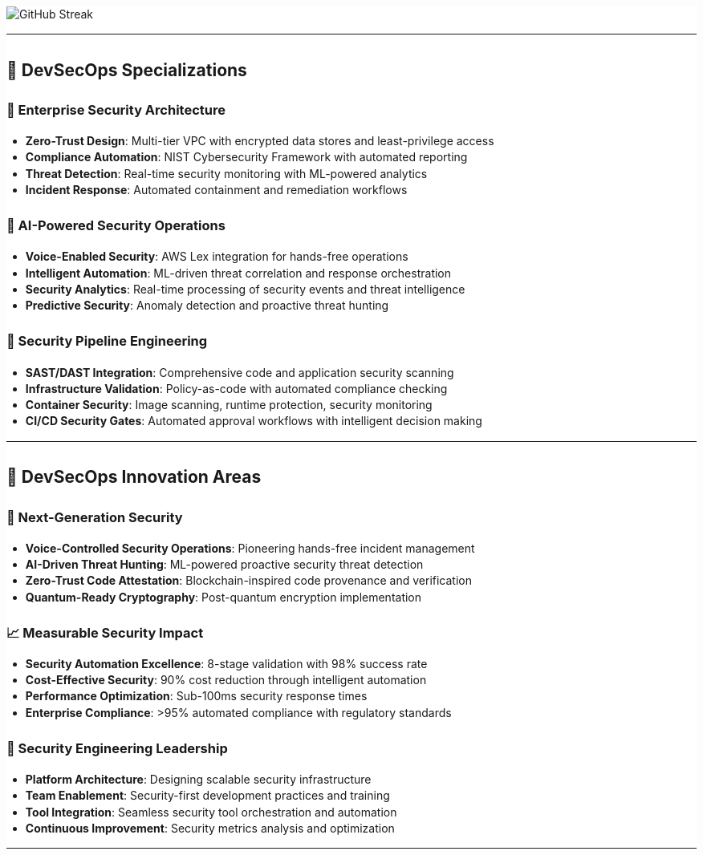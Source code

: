 ![GitHub Streak](https://github-readme-streak-stats.herokuapp.com/?user=abaasi256&theme=radical&hide_border=true&background=0D1117&stroke=58A6FF&ring=58A6FF&fire=FF6B6B&currStreakLabel=C9D1D9)

</div>

---

## 🎯 **DevSecOps Specializations**

### **🔐 Enterprise Security Architecture**
- **Zero-Trust Design**: Multi-tier VPC with encrypted data stores and least-privilege access
- **Compliance Automation**: NIST Cybersecurity Framework with automated reporting
- **Threat Detection**: Real-time security monitoring with ML-powered analytics
- **Incident Response**: Automated containment and remediation workflows

### **🤖 AI-Powered Security Operations**
- **Voice-Enabled Security**: AWS Lex integration for hands-free operations
- **Intelligent Automation**: ML-driven threat correlation and response orchestration
- **Security Analytics**: Real-time processing of security events and threat intelligence
- **Predictive Security**: Anomaly detection and proactive threat hunting

### **🚀 Security Pipeline Engineering**
- **SAST/DAST Integration**: Comprehensive code and application security scanning
- **Infrastructure Validation**: Policy-as-code with automated compliance checking
- **Container Security**: Image scanning, runtime protection, security monitoring
- **CI/CD Security Gates**: Automated approval workflows with intelligent decision making

---

## 🌟 **DevSecOps Innovation Areas**

### **🎯 Next-Generation Security**
- **Voice-Controlled Security Operations**: Pioneering hands-free incident management
- **AI-Driven Threat Hunting**: ML-powered proactive security threat detection
- **Zero-Trust Code Attestation**: Blockchain-inspired code provenance and verification
- **Quantum-Ready Cryptography**: Post-quantum encryption implementation

### **📈 Measurable Security Impact**
- **Security Automation Excellence**: 8-stage validation with 98% success rate
- **Cost-Effective Security**: 90% cost reduction through intelligent automation
- **Performance Optimization**: Sub-100ms security response times
- **Enterprise Compliance**: >95% automated compliance with regulatory standards

### **🔧 Security Engineering Leadership**
- **Platform Architecture**: Designing scalable security infrastructure
- **Team Enablement**: Security-first development practices and training
- **Tool Integration**: Seamless security tool orchestration and automation
- **Continuous Improvement**: Security metrics analysis and optimization

---
